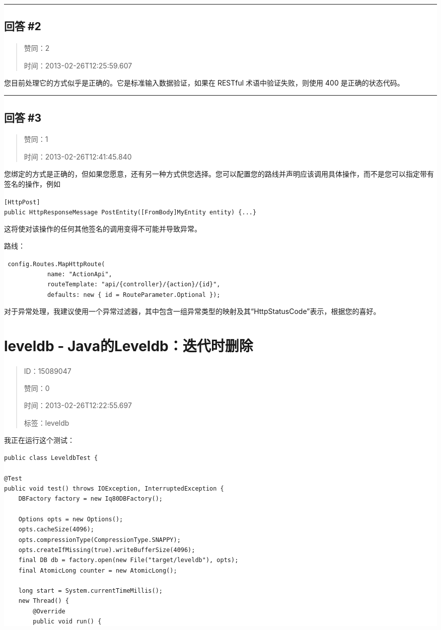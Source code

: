 * * *

## 回答 #2

> 赞同：2
> 
> 时间：2013-02-26T12:25:59.607

您目前处理它的方式似乎是正确的。它是标准输入数据验证，如果在 RESTful 术语中验证失败，则使用 400 是正确的状态代码。

* * *

## 回答 #3

> 赞同：1
> 
> 时间：2013-02-26T12:41:45.840

您绑定的方式是正确的，但如果您愿意，还有另一种方式供您选择。您可以配置您的路线并声明应该调用具体操作，而不是您可以指定带有签名的操作，例如

```
[HttpPost]
public HttpResponseMessage PostEntity([FromBody]MyEntity entity) {...} 
```

这将使对该操作的任何其他签名的调用变得不可能并导致异常。

路线：

```
 config.Routes.MapHttpRoute(
            name: "ActionApi",
            routeTemplate: "api/{controller}/{action}/{id}",
            defaults: new { id = RouteParameter.Optional }); 
```

对于异常处理，我建议使用一个异常过滤器，其中包含一组异常类型的映射及其“HttpStatusCode”表示，根据您的喜好。

# leveldb - Java的Leveldb：迭代时删除

> ID：15089047
> 
> 赞同：0
> 
> 时间：2013-02-26T12:22:55.697
> 
> 标签：leveldb

我正在运行这个测试：

```
public class LeveldbTest {

@Test
public void test() throws IOException, InterruptedException {
    DBFactory factory = new Iq80DBFactory();

    Options opts = new Options();
    opts.cacheSize(4096);
    opts.compressionType(CompressionType.SNAPPY);
    opts.createIfMissing(true).writeBufferSize(4096);
    final DB db = factory.open(new File("target/leveldb"), opts);
    final AtomicLong counter = new AtomicLong();

    long start = System.currentTimeMillis();
    new Thread() {
        @Override
        public void run() {
```